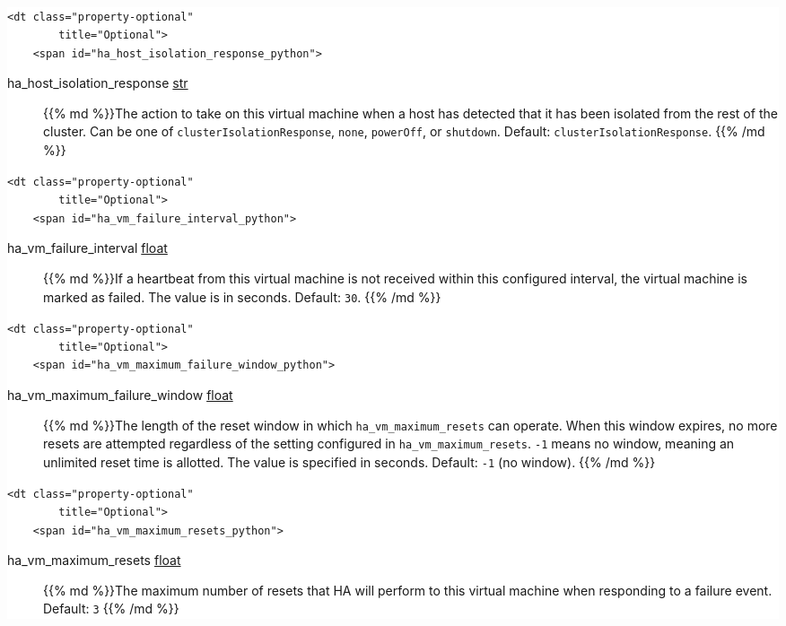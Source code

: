     <dt class="property-optional"
            title="Optional">
        <span id="ha_host_isolation_response_python">
<a href="#ha_host_isolation_response_python" style="color: inherit; text-decoration: inherit;">ha_<wbr>host_<wbr>isolation_<wbr>response</a>
</span> 
        <span class="property-indicator"></span>
        <span class="property-type"><a href="https://docs.python.org/3/library/stdtypes.html">str</a></span>
    </dt>
    <dd>{{% md %}}The action to take on this virtual
machine when a host has detected that it has been isolated from the rest of
the cluster. Can be one of `clusterIsolationResponse`, `none`, `powerOff`, or
`shutdown`. Default: `clusterIsolationResponse`.
{{% /md %}}</dd>

    <dt class="property-optional"
            title="Optional">
        <span id="ha_vm_failure_interval_python">
<a href="#ha_vm_failure_interval_python" style="color: inherit; text-decoration: inherit;">ha_<wbr>vm_<wbr>failure_<wbr>interval</a>
</span> 
        <span class="property-indicator"></span>
        <span class="property-type"><a href="https://docs.python.org/3/library/stdtypes.html">float</a></span>
    </dt>
    <dd>{{% md %}}If a heartbeat from this virtual
machine is not received within this configured interval, the virtual machine
is marked as failed. The value is in seconds. Default: `30`.
{{% /md %}}</dd>

    <dt class="property-optional"
            title="Optional">
        <span id="ha_vm_maximum_failure_window_python">
<a href="#ha_vm_maximum_failure_window_python" style="color: inherit; text-decoration: inherit;">ha_<wbr>vm_<wbr>maximum_<wbr>failure_<wbr>window</a>
</span> 
        <span class="property-indicator"></span>
        <span class="property-type"><a href="https://docs.python.org/3/library/stdtypes.html">float</a></span>
    </dt>
    <dd>{{% md %}}The length of the reset window in
which `ha_vm_maximum_resets` can operate. When this
window expires, no more resets are attempted regardless of the setting
configured in `ha_vm_maximum_resets`. `-1` means no window, meaning an
unlimited reset time is allotted. The value is specified in seconds. Default:
`-1` (no window).
{{% /md %}}</dd>

    <dt class="property-optional"
            title="Optional">
        <span id="ha_vm_maximum_resets_python">
<a href="#ha_vm_maximum_resets_python" style="color: inherit; text-decoration: inherit;">ha_<wbr>vm_<wbr>maximum_<wbr>resets</a>
</span> 
        <span class="property-indicator"></span>
        <span class="property-type"><a href="https://docs.python.org/3/library/stdtypes.html">float</a></span>
    </dt>
    <dd>{{% md %}}The maximum number of resets that HA will
perform to this virtual machine when responding to a failure event. Default:
`3`
{{% /md %}}</dd>
